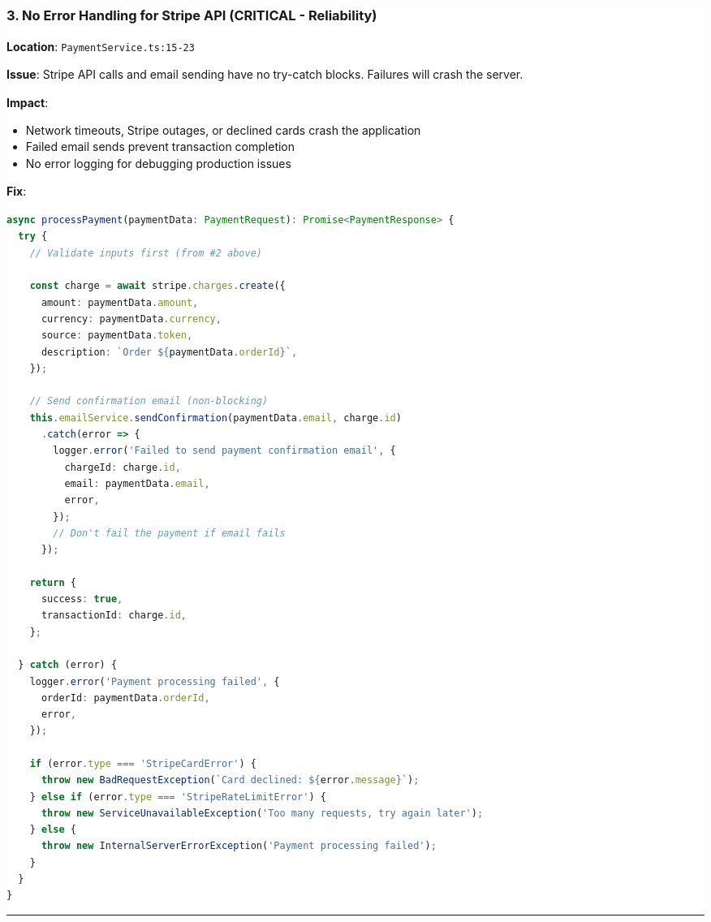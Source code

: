 
### 3. No Error Handling for Stripe API (CRITICAL - Reliability)

**Location**: `PaymentService.ts:15-23`

**Issue**: Stripe API calls and email sending have no try-catch blocks. Failures will crash the server.

**Impact**:
- Network timeouts, Stripe outages, or declined cards crash the application
- Failed email sends prevent transaction completion
- No error logging for debugging production issues

**Fix**:
```typescript
async processPayment(paymentData: PaymentRequest): Promise<PaymentResponse> {
  try {
    // Validate inputs first (from #2 above)

    const charge = await stripe.charges.create({
      amount: paymentData.amount,
      currency: paymentData.currency,
      source: paymentData.token,
      description: `Order ${paymentData.orderId}`,
    });

    // Send confirmation email (non-blocking)
    this.emailService.sendConfirmation(paymentData.email, charge.id)
      .catch(error => {
        logger.error('Failed to send payment confirmation email', {
          chargeId: charge.id,
          email: paymentData.email,
          error,
        });
        // Don't fail the payment if email fails
      });

    return {
      success: true,
      transactionId: charge.id,
    };

  } catch (error) {
    logger.error('Payment processing failed', {
      orderId: paymentData.orderId,
      error,
    });

    if (error.type === 'StripeCardError') {
      throw new BadRequestException(`Card declined: ${error.message}`);
    } else if (error.type === 'StripeRateLimitError') {
      throw new ServiceUnavailableException('Too many requests, try again later');
    } else {
      throw new InternalServerErrorException('Payment processing failed');
    }
  }
}
```

---